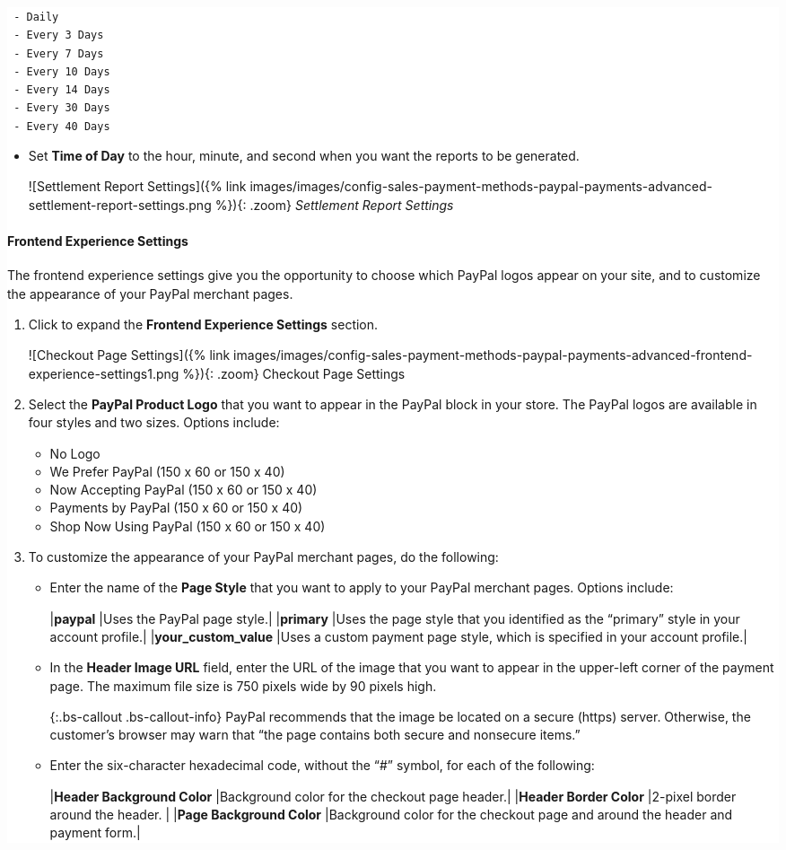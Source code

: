      - Daily
     - Every 3 Days
     - Every 7 Days
     - Every 10 Days
     - Every 14 Days
     - Every 30 Days
     - Every 40 Days

   - Set **Time of Day** to the hour, minute, and second when you want the reports to be generated.

     ![Settlement Report Settings]({% link images/images/config-sales-payment-methods-paypal-payments-advanced-settlement-report-settings.png %}){: .zoom}
     _Settlement Report Settings_

#### Frontend Experience Settings

The frontend experience settings give you the opportunity to choose which PayPal logos appear on your site, and to customize the appearance of your PayPal merchant pages.

1. Click to expand the **Frontend Experience Settings** section.

   ![Checkout Page Settings]({% link images/images/config-sales-payment-methods-paypal-payments-advanced-frontend-experience-settings1.png %}){: .zoom}
   Checkout Page Settings

2. Select the **PayPal Product Logo** that you want to appear in the PayPal block in your store. The PayPal logos are available in four styles and two sizes. Options include:

   - No Logo
   - We Prefer PayPal (150 x 60 or 150 x 40)
   - Now Accepting PayPal (150 x 60 or 150 x 40)
   - Payments by PayPal (150 x 60 or 150 x 40)
   - Shop Now Using PayPal (150 x 60 or 150 x 40)

3. To customize the appearance of your PayPal merchant pages, do the following:

   - Enter the name of the **Page Style** that you want to apply to your PayPal merchant pages. Options include:

     |**paypal** |Uses the PayPal page style.|
     |**primary** |Uses the page style that you identified as the “primary” style in your account profile.|
     |**your_custom_value** |Uses a custom payment page style, which is specified in your account profile.|


   - In the **Header Image URL** field, enter the URL of the image that you want to appear in the upper-left corner of the payment page. The maximum file size is 750 pixels wide by 90 pixels high.

     {:.bs-callout .bs-callout-info}
     PayPal recommends that the image be located on a secure (https) server. Otherwise, the customer’s browser may warn that “the page contains both secure and nonsecure items.”

   - Enter the six-character hexadecimal code, without the “#” symbol, for each of the following:

     |**Header Background Color** |Background color for the checkout page header.|
     |**Header Border Color** |2-pixel border around the header. |
     |**Page Background Color** |Background color for the checkout page and around the header and payment form.|
